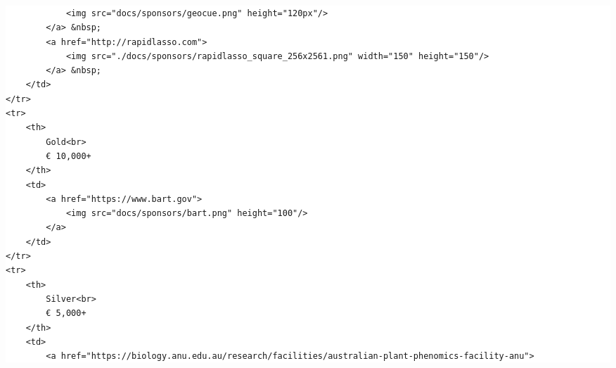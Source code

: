 				<img src="docs/sponsors/geocue.png" height="120px"/>
			</a> &nbsp;
			<a href="http://rapidlasso.com">
				<img src="./docs/sponsors/rapidlasso_square_256x2561.png" width="150" height="150"/>
			</a> &nbsp;
		</td>
	</tr>
	<tr>
		<th>
			Gold<br>
			€ 10,000+
		</th>
		<td>
			<a href="https://www.bart.gov">
				<img src="docs/sponsors/bart.png" height="100"/>
			</a>
		</td>
	</tr>
	<tr>
		<th>
			Silver<br>
			€ 5,000+
		</th>
		<td>
			<a href="https://biology.anu.edu.au/research/facilities/australian-plant-phenomics-facility-anu">